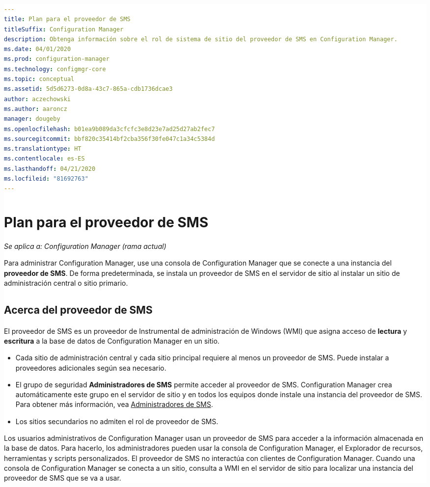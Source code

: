 ```yaml
---
title: Plan para el proveedor de SMS
titleSuffix: Configuration Manager
description: Obtenga información sobre el rol de sistema de sitio del proveedor de SMS en Configuration Manager.
ms.date: 04/01/2020
ms.prod: configuration-manager
ms.technology: configmgr-core
ms.topic: conceptual
ms.assetid: 5d5d6273-0d8a-43c7-865a-cdb1736dcae3
author: aczechowski
ms.author: aaroncz
manager: dougeby
ms.openlocfilehash: b01ea9b089da3cfcfc3e8d23e7ad25d27ab2fec7
ms.sourcegitcommit: bbf820c35414bf2cba356f30fe047c1a34c5384d
ms.translationtype: HT
ms.contentlocale: es-ES
ms.lasthandoff: 04/21/2020
ms.locfileid: "81692763"
---
```

# <a name="plan-for-the-sms-provider"></a>Plan para el proveedor de SMS

*Se aplica a: Configuration Manager (rama actual)*

Para administrar Configuration Manager, use una consola de Configuration Manager que se conecte a una instancia del **proveedor de SMS**. De forma predeterminada, se instala un proveedor de SMS en el servidor de sitio al instalar un sitio de administración central o sitio primario.

## <a name="about-the-sms-provider"></a><a name="BKMK_PlanSMSProv"></a> Acerca del proveedor de SMS  

El proveedor de SMS es un proveedor de Instrumental de administración de Windows (WMI) que asigna acceso de **lectura** y **escritura** a la base de datos de Configuration Manager en un sitio.  

- Cada sitio de administración central y cada sitio principal requiere al menos un proveedor de SMS. Puede instalar a proveedores adicionales según sea necesario.  

- El grupo de seguridad **Administradores de SMS** permite acceder al proveedor de SMS. Configuration Manager crea automáticamente este grupo en el servidor de sitio y en todos los equipos donde instale una instancia del proveedor de SMS. Para obtener más información, vea [Administradores de SMS](accounts.md#sms-admins).  

- Los sitios secundarios no admiten el rol de proveedor de SMS.  

Los usuarios administrativos de Configuration Manager usan un proveedor de SMS para acceder a la información almacenada en la base de datos. Para hacerlo, los administradores pueden usar la consola de Configuration Manager, el Explorador de recursos, herramientas y scripts personalizados. El proveedor de SMS no interactúa con clientes de Configuration Manager. Cuando una consola de Configuration Manager se conecta a un sitio, consulta a WMI en el servidor de sitio para localizar una instancia del proveedor de SMS que se va a usar.  
